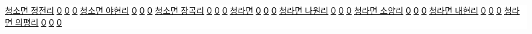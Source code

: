 
  <tr class="item">
    <td><a href="충청남도보령시청소면정전리">청소면 정전리</a></td>
    <td><a href="충청남도보령시청소면정전리">0</a></td>
    <td><a href="충청남도보령시청소면정전리">0</a></td>
    <td><a href="충청남도보령시청소면정전리">0</a></td>
  </tr>
    

  <tr class="item">
    <td><a href="충청남도보령시청소면야현리">청소면 야현리</a></td>
    <td><a href="충청남도보령시청소면야현리">0</a></td>
    <td><a href="충청남도보령시청소면야현리">0</a></td>
    <td><a href="충청남도보령시청소면야현리">0</a></td>
  </tr>
    

  <tr class="item">
    <td><a href="충청남도보령시청소면장곡리">청소면 장곡리</a></td>
    <td><a href="충청남도보령시청소면장곡리">0</a></td>
    <td><a href="충청남도보령시청소면장곡리">0</a></td>
    <td><a href="충청남도보령시청소면장곡리">0</a></td>
  </tr>
    

  <tr class="item">
    <td><a href="충청남도보령시청라면">청라면</a></td>
    <td><a href="충청남도보령시청라면">0</a></td>
    <td><a href="충청남도보령시청라면">0</a></td>
    <td><a href="충청남도보령시청라면">0</a></td>
  </tr>
    

  <tr class="item">
    <td><a href="충청남도보령시청라면나원리">청라면 나원리</a></td>
    <td><a href="충청남도보령시청라면나원리">0</a></td>
    <td><a href="충청남도보령시청라면나원리">0</a></td>
    <td><a href="충청남도보령시청라면나원리">0</a></td>
  </tr>
    

  <tr class="item">
    <td><a href="충청남도보령시청라면소양리">청라면 소양리</a></td>
    <td><a href="충청남도보령시청라면소양리">0</a></td>
    <td><a href="충청남도보령시청라면소양리">0</a></td>
    <td><a href="충청남도보령시청라면소양리">0</a></td>
  </tr>
    

  <tr class="item">
    <td><a href="충청남도보령시청라면내현리">청라면 내현리</a></td>
    <td><a href="충청남도보령시청라면내현리">0</a></td>
    <td><a href="충청남도보령시청라면내현리">0</a></td>
    <td><a href="충청남도보령시청라면내현리">0</a></td>
  </tr>
    

  <tr class="item">
    <td><a href="충청남도보령시청라면의평리">청라면 의평리</a></td>
    <td><a href="충청남도보령시청라면의평리">0</a></td>
    <td><a href="충청남도보령시청라면의평리">0</a></td>
    <td><a href="충청남도보령시청라면의평리">0</a></td>
  </tr>
    
